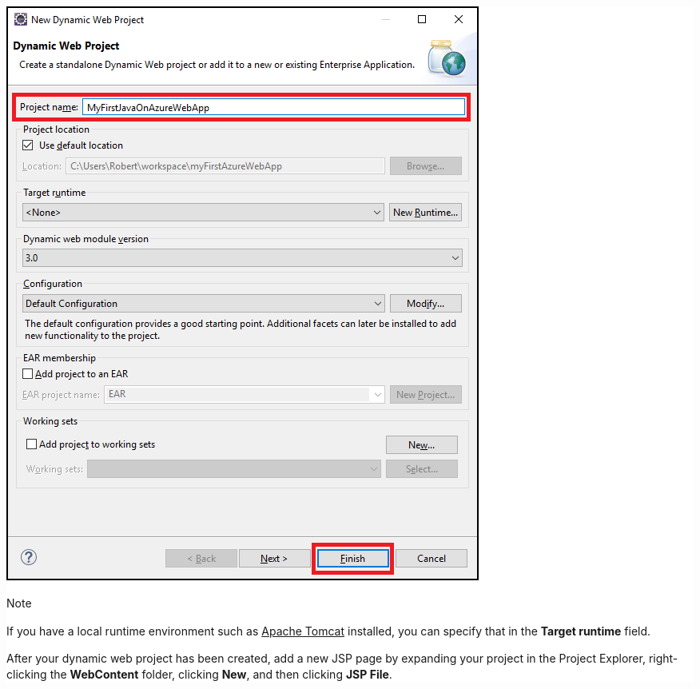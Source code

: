 ![Dynamic Web Project dialog box](./media/app-service-web-get-started-java/new-dynamic-web-project-dialog-box.png)

> [!NOTE]
>
> If you have a local runtime environment such as [Apache Tomcat](https://tomcat.apache.org/) installed, you can specify that in the **Target runtime** field.
>

After your dynamic web project has been created, add a new JSP page by expanding your project in the Project Explorer, right-clicking the **WebContent** folder, clicking **New**, and then clicking **JSP File**.
